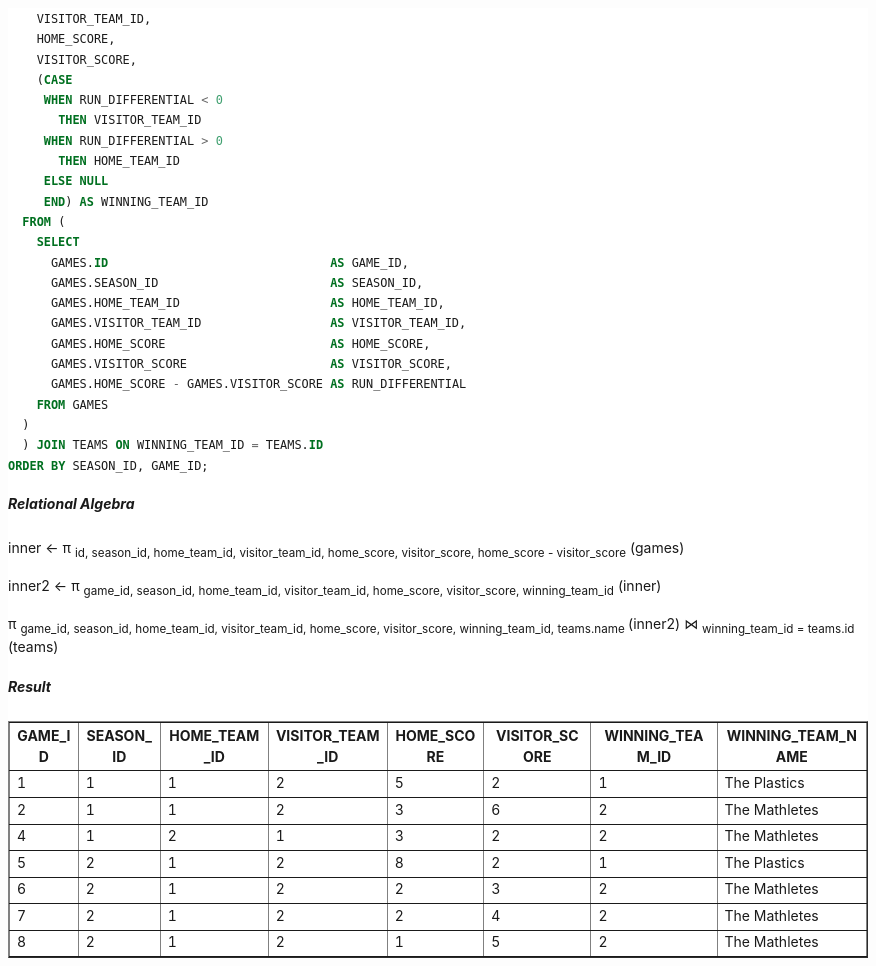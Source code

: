 ```sql
    VISITOR_TEAM_ID,
    HOME_SCORE,
    VISITOR_SCORE,
    (CASE
     WHEN RUN_DIFFERENTIAL < 0
       THEN VISITOR_TEAM_ID
     WHEN RUN_DIFFERENTIAL > 0
       THEN HOME_TEAM_ID
     ELSE NULL
     END) AS WINNING_TEAM_ID
  FROM (
    SELECT
      GAMES.ID                               AS GAME_ID,
      GAMES.SEASON_ID                        AS SEASON_ID,
      GAMES.HOME_TEAM_ID                     AS HOME_TEAM_ID,
      GAMES.VISITOR_TEAM_ID                  AS VISITOR_TEAM_ID,
      GAMES.HOME_SCORE                       AS HOME_SCORE,
      GAMES.VISITOR_SCORE                    AS VISITOR_SCORE,
      GAMES.HOME_SCORE - GAMES.VISITOR_SCORE AS RUN_DIFFERENTIAL
    FROM GAMES
  )
  ) JOIN TEAMS ON WINNING_TEAM_ID = TEAMS.ID
ORDER BY SEASON_ID, GAME_ID;
```

##### Relational Algebra

inner ← π <sub> id, season\_id, home\_team\_id, visitor\_team\_id, home\_score, visitor\_score, home\_score - visitor\_score</sub> (games)

inner2 ← π <sub>game\_id, season\_id, home\_team\_id, visitor\_team\_id, home\_score, visitor\_score, winning\_team\_id</sub> (inner)

π <sub>game\_id, season\_id, home\_team\_id, visitor\_team\_id, home\_score, visitor\_score, winning\_team\_id, teams.name </sub> (inner2) ⋈ <sub>winning\_team\_id = teams.id </sub> (teams)


##### Result

<body>
<table border="1" style="border-collapse:collapse">
<tr><th>GAME_ID</th><th>SEASON_ID</th><th>HOME_TEAM_ID</th><th>VISITOR_TEAM_ID</th><th>HOME_SCORE</th><th>VISITOR_SCORE</th><th>WINNING_TEAM_ID</th><th>WINNING_TEAM_NAME</th></tr>
<tr><td>1</td><td>1</td><td>1</td><td>2</td><td>5</td><td>2</td><td>1</td><td>The Plastics</td></tr>
<tr><td>2</td><td>1</td><td>1</td><td>2</td><td>3</td><td>6</td><td>2</td><td>The Mathletes</td></tr>
<tr><td>4</td><td>1</td><td>2</td><td>1</td><td>3</td><td>2</td><td>2</td><td>The Mathletes</td></tr>
<tr><td>5</td><td>2</td><td>1</td><td>2</td><td>8</td><td>2</td><td>1</td><td>The Plastics</td></tr>
<tr><td>6</td><td>2</td><td>1</td><td>2</td><td>2</td><td>3</td><td>2</td><td>The Mathletes</td></tr>
<tr><td>7</td><td>2</td><td>1</td><td>2</td><td>2</td><td>4</td><td>2</td><td>The Mathletes</td></tr>
<tr><td>8</td><td>2</td><td>1</td><td>2</td><td>1</td><td>5</td><td>2</td><td>The Mathletes</td></tr></table>
</body>
